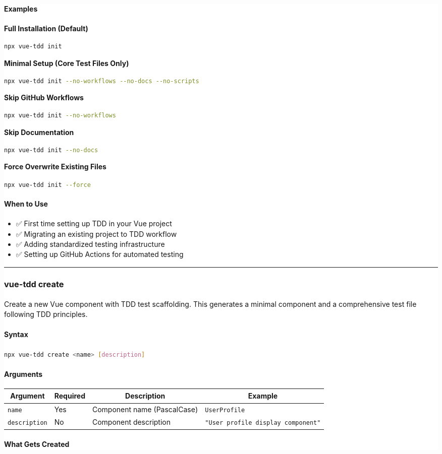 #### Examples

**Full Installation (Default)**
```bash
npx vue-tdd init
```

**Minimal Setup (Core Test Files Only)**
```bash
npx vue-tdd init --no-workflows --no-docs --no-scripts
```

**Skip GitHub Workflows**
```bash
npx vue-tdd init --no-workflows
```

**Skip Documentation**
```bash
npx vue-tdd init --no-docs
```

**Force Overwrite Existing Files**
```bash
npx vue-tdd init --force
```

#### When to Use

- ✅ First time setting up TDD in your Vue project
- ✅ Migrating an existing project to TDD workflow
- ✅ Adding standardized testing infrastructure
- ✅ Setting up GitHub Actions for automated testing

---

### vue-tdd create

Create a new Vue component with TDD test scaffolding. This generates a minimal component and a comprehensive test file following TDD principles.

#### Syntax

```bash
npx vue-tdd create <name> [description]
```

#### Arguments

| Argument | Required | Description | Example |
|----------|----------|-------------|---------|
| `name` | Yes | Component name (PascalCase) | `UserProfile` |
| `description` | No | Component description | `"User profile display component"` |

#### What Gets Created
